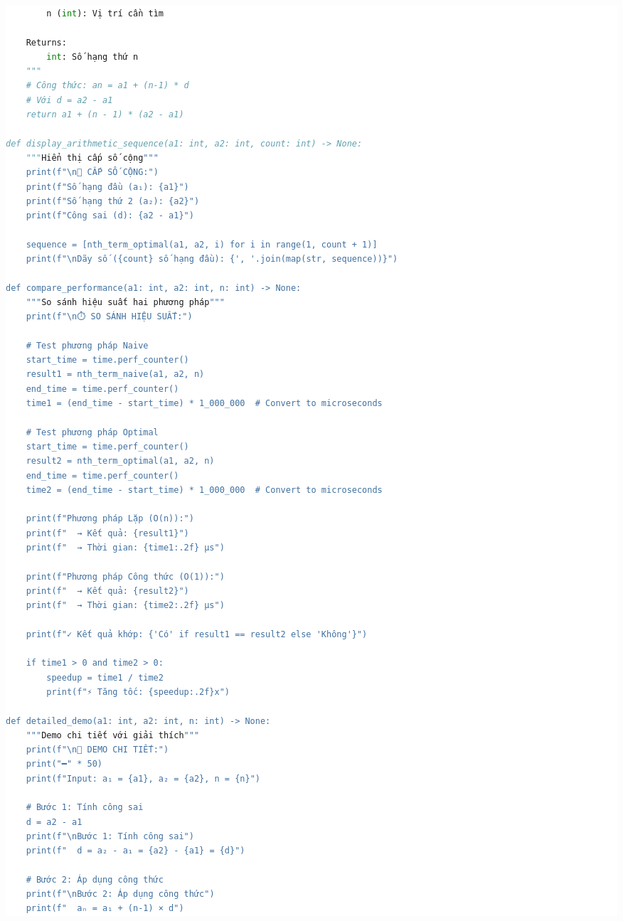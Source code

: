 ```python
        n (int): Vị trí cần tìm
        
    Returns:
        int: Số hạng thứ n
    """
    # Công thức: an = a1 + (n-1) * d
    # Với d = a2 - a1
    return a1 + (n - 1) * (a2 - a1)

def display_arithmetic_sequence(a1: int, a2: int, count: int) -> None:
    """Hiển thị cấp số cộng"""
    print(f"\n🔢 CẤP SỐ CỘNG:")
    print(f"Số hạng đầu (a₁): {a1}")
    print(f"Số hạng thứ 2 (a₂): {a2}")
    print(f"Công sai (d): {a2 - a1}")
    
    sequence = [nth_term_optimal(a1, a2, i) for i in range(1, count + 1)]
    print(f"\nDãy số ({count} số hạng đầu): {', '.join(map(str, sequence))}")

def compare_performance(a1: int, a2: int, n: int) -> None:
    """So sánh hiệu suất hai phương pháp"""
    print(f"\n⏱️ SO SÁNH HIỆU SUẤT:")
    
    # Test phương pháp Naive
    start_time = time.perf_counter()
    result1 = nth_term_naive(a1, a2, n)
    end_time = time.perf_counter()
    time1 = (end_time - start_time) * 1_000_000  # Convert to microseconds
    
    # Test phương pháp Optimal
    start_time = time.perf_counter()
    result2 = nth_term_optimal(a1, a2, n)
    end_time = time.perf_counter()
    time2 = (end_time - start_time) * 1_000_000  # Convert to microseconds
    
    print(f"Phương pháp Lặp (O(n)):")
    print(f"  → Kết quả: {result1}")
    print(f"  → Thời gian: {time1:.2f} μs")
    
    print(f"Phương pháp Công thức (O(1)):")
    print(f"  → Kết quả: {result2}")
    print(f"  → Thời gian: {time2:.2f} μs")
    
    print(f"✓ Kết quả khớp: {'Có' if result1 == result2 else 'Không'}")
    
    if time1 > 0 and time2 > 0:
        speedup = time1 / time2
        print(f"⚡ Tăng tốc: {speedup:.2f}x")

def detailed_demo(a1: int, a2: int, n: int) -> None:
    """Demo chi tiết với giải thích"""
    print(f"\n📖 DEMO CHI TIẾT:")
    print("━" * 50)
    print(f"Input: a₁ = {a1}, a₂ = {a2}, n = {n}")
    
    # Bước 1: Tính công sai
    d = a2 - a1
    print(f"\nBước 1: Tính công sai")
    print(f"  d = a₂ - a₁ = {a2} - {a1} = {d}")
    
    # Bước 2: Áp dụng công thức
    print(f"\nBước 2: Áp dụng công thức")
    print(f"  aₙ = a₁ + (n-1) × d")
```